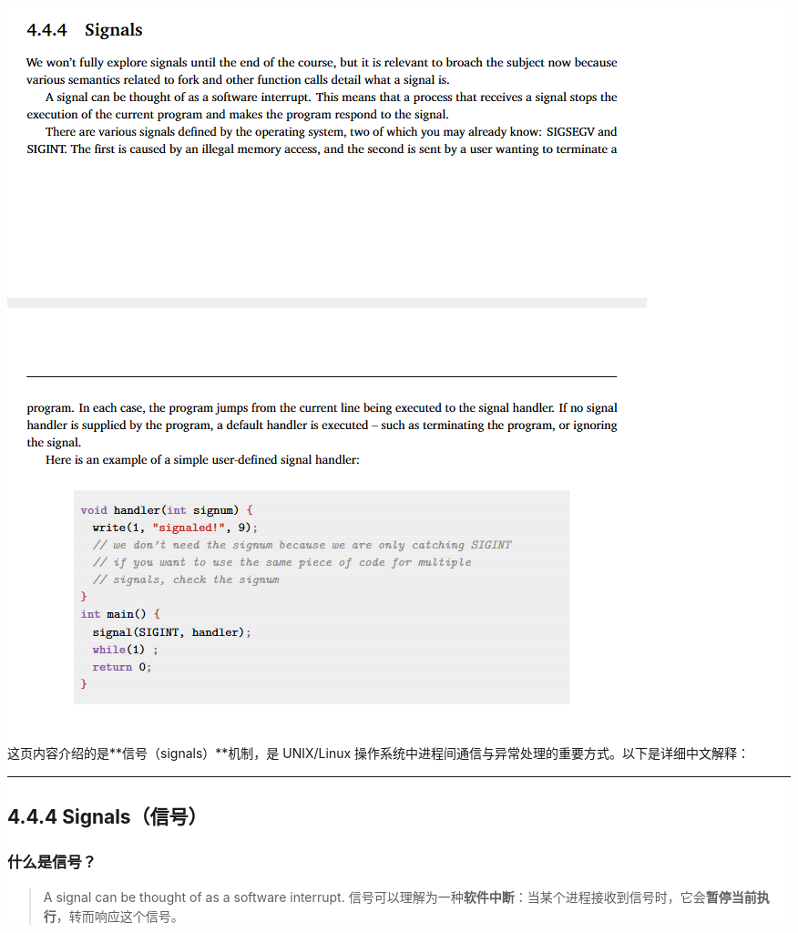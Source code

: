 ![image-20250524193000331](READEME.assets/image-20250524193000331.png)

这页内容介绍的是**信号（signals）**机制，是 UNIX/Linux 操作系统中进程间通信与异常处理的重要方式。以下是详细中文解释：

------

## **4.4.4 Signals（信号）**

### **什么是信号？**

> A signal can be thought of as a software interrupt.
>  信号可以理解为一种**软件中断**：当某个进程接收到信号时，它会**暂停当前执行**，转而响应这个信号。
